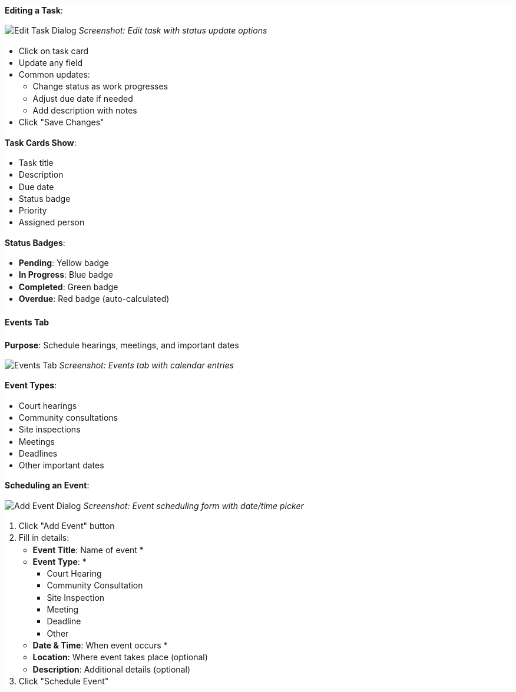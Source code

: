 **Editing a Task**:

![Edit Task Dialog](./docs/screenshots/dialog-edit-task.png)
*Screenshot: Edit task with status update options*

- Click on task card
- Update any field
- Common updates:
  - Change status as work progresses
  - Adjust due date if needed
  - Add description with notes
- Click "Save Changes"

**Task Cards Show**:
- Task title
- Description
- Due date
- Status badge
- Priority
- Assigned person

**Status Badges**:
- **Pending**: Yellow badge
- **In Progress**: Blue badge
- **Completed**: Green badge
- **Overdue**: Red badge (auto-calculated)

#### Events Tab

**Purpose**: Schedule hearings, meetings, and important dates

![Events Tab](./docs/screenshots/case-detail-events.png)
*Screenshot: Events tab with calendar entries*

**Event Types**:
- Court hearings
- Community consultations
- Site inspections
- Meetings
- Deadlines
- Other important dates

**Scheduling an Event**:

![Add Event Dialog](./docs/screenshots/dialog-add-event.png)
*Screenshot: Event scheduling form with date/time picker*

1. Click "Add Event" button
2. Fill in details:
   - **Event Title**: Name of event *
   - **Event Type**: *
     - Court Hearing
     - Community Consultation
     - Site Inspection
     - Meeting
     - Deadline
     - Other
   - **Date & Time**: When event occurs *
   - **Location**: Where event takes place (optional)
   - **Description**: Additional details (optional)
3. Click "Schedule Event"
